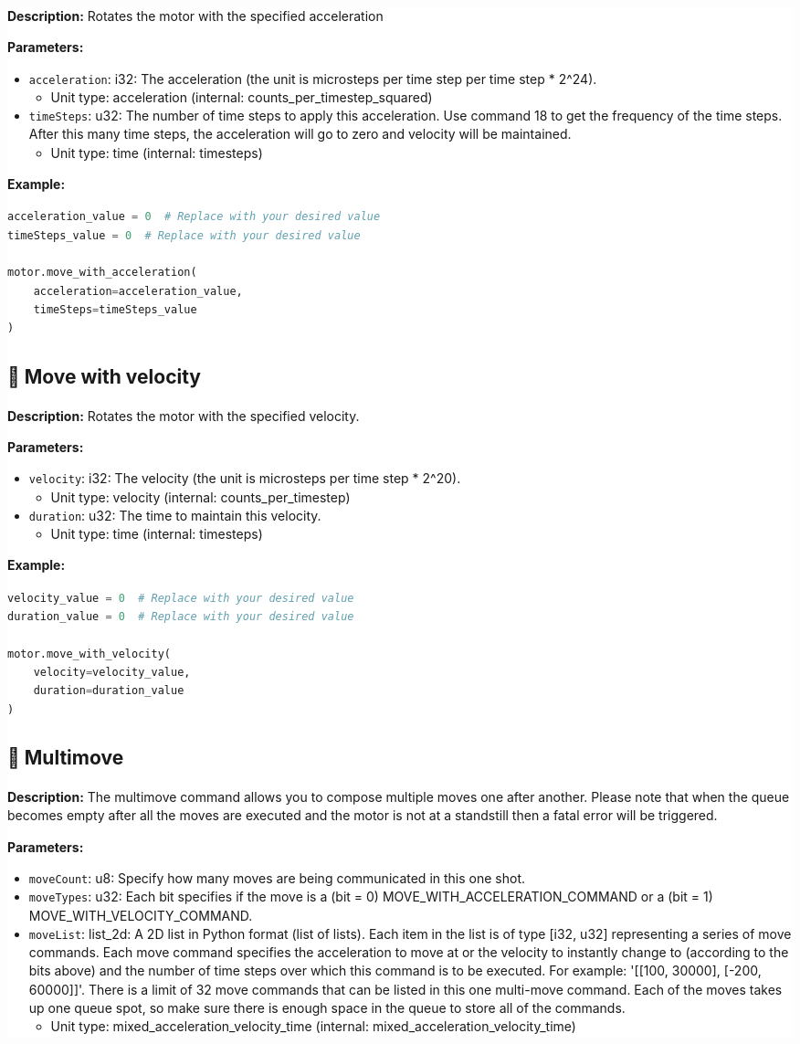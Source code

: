 **Description:** Rotates the motor with the specified acceleration

**Parameters:**
- `acceleration`: i32: The acceleration (the unit is microsteps per time step per time step * 2^24).
  - Unit type: acceleration (internal: counts_per_timestep_squared)
- `timeSteps`: u32: The number of time steps to apply this acceleration. Use command 18 to get the frequency of the time steps. After this many time steps, the acceleration will go to zero and velocity will be maintained.
  - Unit type: time (internal: timesteps)

**Example:**
```python
acceleration_value = 0  # Replace with your desired value
timeSteps_value = 0  # Replace with your desired value

motor.move_with_acceleration(
    acceleration=acceleration_value,
    timeSteps=timeSteps_value
)
```

## 🔧 Move with velocity

**Description:** Rotates the motor with the specified velocity.

**Parameters:**
- `velocity`: i32: The velocity (the unit is microsteps per time step * 2^20).
  - Unit type: velocity (internal: counts_per_timestep)
- `duration`: u32: The time to maintain this velocity.
  - Unit type: time (internal: timesteps)

**Example:**
```python
velocity_value = 0  # Replace with your desired value
duration_value = 0  # Replace with your desired value

motor.move_with_velocity(
    velocity=velocity_value,
    duration=duration_value
)
```

## 🔧 Multimove

**Description:** The multimove command allows you to compose multiple moves one after another. Please note that when the queue becomes empty after all the moves are executed and the motor is not at a standstill then a fatal error will be triggered.

**Parameters:**
- `moveCount`: u8: Specify how many moves are being communicated in this one shot.
- `moveTypes`: u32: Each bit specifies if the move is a (bit = 0) MOVE_WITH_ACCELERATION_COMMAND or a (bit = 1) MOVE_WITH_VELOCITY_COMMAND.
- `moveList`: list_2d: A 2D list in Python format (list of lists). Each item in the list is of type [i32, u32] representing a series of move commands. Each move command specifies the acceleration to move at or the velocity to instantly change to (according to the bits above) and the number of time steps over which this command is to be executed. For example: '[[100, 30000], [-200, 60000]]'. There is a limit of 32 move commands that can be listed in this one multi-move command. Each of the moves takes up one queue spot, so make sure there is enough space in the queue to store all of the commands.
  - Unit type: mixed_acceleration_velocity_time (internal: mixed_acceleration_velocity_time)
